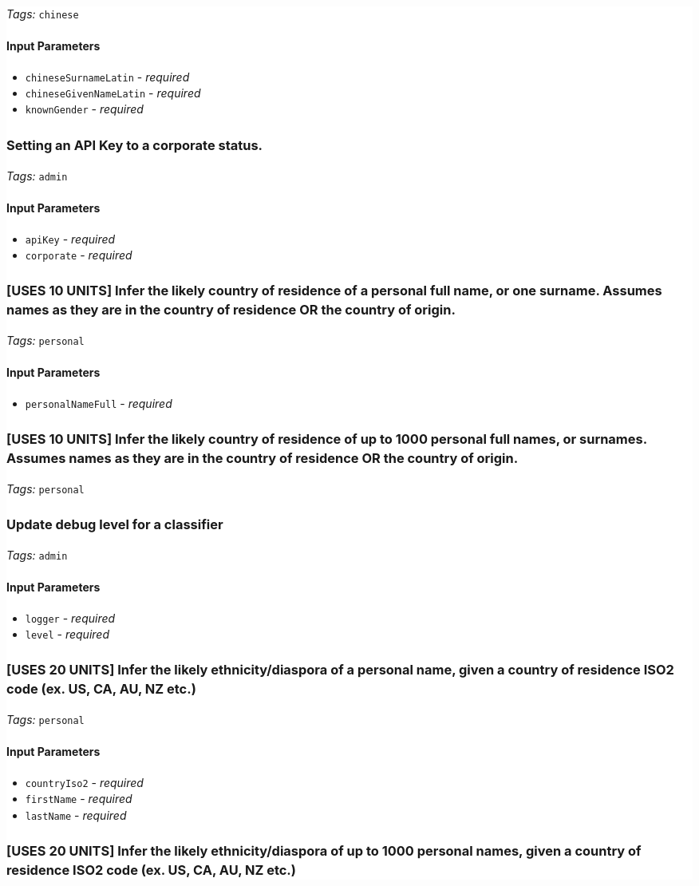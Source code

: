 *Tags:* `chinese`

#### Input Parameters
* `chineseSurnameLatin` - _required_
* `chineseGivenNameLatin` - _required_
* `knownGender` - _required_

### Setting an API Key to a corporate status.

*Tags:* `admin`

#### Input Parameters
* `apiKey` - _required_
* `corporate` - _required_

### [USES 10 UNITS] Infer the likely country of residence of a personal full name, or one surname. Assumes names as they are in the country of residence OR the country of origin.

*Tags:* `personal`

#### Input Parameters
* `personalNameFull` - _required_

### [USES 10 UNITS] Infer the likely country of residence of up to 1000 personal full names, or surnames. Assumes names as they are in the country of residence OR the country of origin.

*Tags:* `personal`

### Update debug level for a classifier

*Tags:* `admin`

#### Input Parameters
* `logger` - _required_
* `level` - _required_

### [USES 20 UNITS] Infer the likely ethnicity/diaspora of a personal name, given a country of residence ISO2 code (ex. US, CA, AU, NZ etc.)

*Tags:* `personal`

#### Input Parameters
* `countryIso2` - _required_
* `firstName` - _required_
* `lastName` - _required_

### [USES 20 UNITS] Infer the likely ethnicity/diaspora of up to 1000 personal names, given a country of residence ISO2 code (ex. US, CA, AU, NZ etc.)
